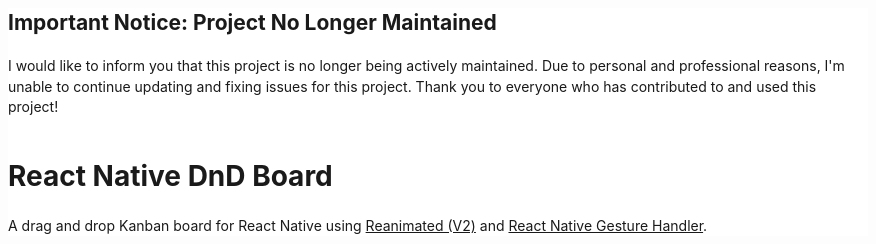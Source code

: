## Important Notice: Project No Longer Maintained

I would like to inform you that this project is no longer being actively maintained. Due to personal and professional reasons, I'm unable to continue updating and fixing issues for this project.
Thank you to everyone who has contributed to and used this project!

# React Native DnD Board

A drag and drop Kanban board for React Native using [Reanimated (V2)](https://github.com/software-mansion/react-native-reanimated) and [React Native Gesture Handler](https://github.com/software-mansion/react-native-gesture-handler).
